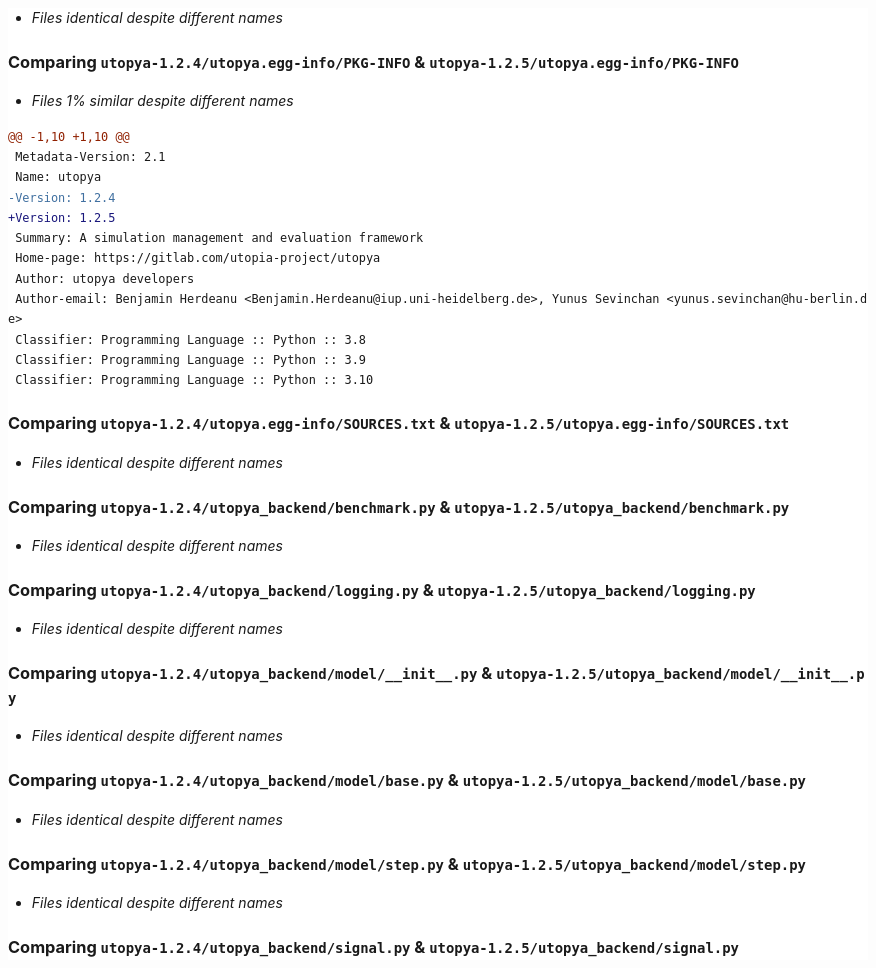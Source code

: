 * *Files identical despite different names*

### Comparing `utopya-1.2.4/utopya.egg-info/PKG-INFO` & `utopya-1.2.5/utopya.egg-info/PKG-INFO`

 * *Files 1% similar despite different names*

```diff
@@ -1,10 +1,10 @@
 Metadata-Version: 2.1
 Name: utopya
-Version: 1.2.4
+Version: 1.2.5
 Summary: A simulation management and evaluation framework
 Home-page: https://gitlab.com/utopia-project/utopya
 Author: utopya developers
 Author-email: Benjamin Herdeanu <Benjamin.Herdeanu@iup.uni-heidelberg.de>, Yunus Sevinchan <yunus.sevinchan@hu-berlin.de>
 Classifier: Programming Language :: Python :: 3.8
 Classifier: Programming Language :: Python :: 3.9
 Classifier: Programming Language :: Python :: 3.10
```

### Comparing `utopya-1.2.4/utopya.egg-info/SOURCES.txt` & `utopya-1.2.5/utopya.egg-info/SOURCES.txt`

 * *Files identical despite different names*

### Comparing `utopya-1.2.4/utopya_backend/benchmark.py` & `utopya-1.2.5/utopya_backend/benchmark.py`

 * *Files identical despite different names*

### Comparing `utopya-1.2.4/utopya_backend/logging.py` & `utopya-1.2.5/utopya_backend/logging.py`

 * *Files identical despite different names*

### Comparing `utopya-1.2.4/utopya_backend/model/__init__.py` & `utopya-1.2.5/utopya_backend/model/__init__.py`

 * *Files identical despite different names*

### Comparing `utopya-1.2.4/utopya_backend/model/base.py` & `utopya-1.2.5/utopya_backend/model/base.py`

 * *Files identical despite different names*

### Comparing `utopya-1.2.4/utopya_backend/model/step.py` & `utopya-1.2.5/utopya_backend/model/step.py`

 * *Files identical despite different names*

### Comparing `utopya-1.2.4/utopya_backend/signal.py` & `utopya-1.2.5/utopya_backend/signal.py`
